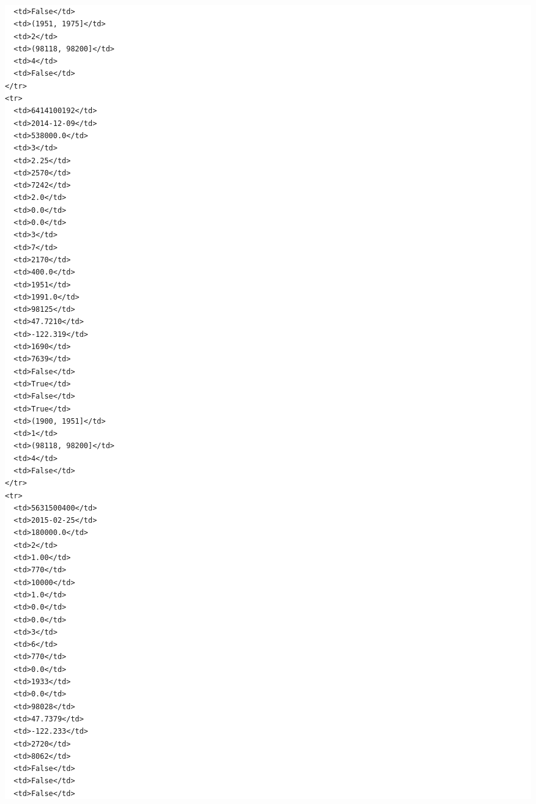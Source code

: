       <td>False</td>
      <td>(1951, 1975]</td>
      <td>2</td>
      <td>(98118, 98200]</td>
      <td>4</td>
      <td>False</td>
    </tr>
    <tr>
      <td>6414100192</td>
      <td>2014-12-09</td>
      <td>538000.0</td>
      <td>3</td>
      <td>2.25</td>
      <td>2570</td>
      <td>7242</td>
      <td>2.0</td>
      <td>0.0</td>
      <td>0.0</td>
      <td>3</td>
      <td>7</td>
      <td>2170</td>
      <td>400.0</td>
      <td>1951</td>
      <td>1991.0</td>
      <td>98125</td>
      <td>47.7210</td>
      <td>-122.319</td>
      <td>1690</td>
      <td>7639</td>
      <td>False</td>
      <td>True</td>
      <td>False</td>
      <td>True</td>
      <td>(1900, 1951]</td>
      <td>1</td>
      <td>(98118, 98200]</td>
      <td>4</td>
      <td>False</td>
    </tr>
    <tr>
      <td>5631500400</td>
      <td>2015-02-25</td>
      <td>180000.0</td>
      <td>2</td>
      <td>1.00</td>
      <td>770</td>
      <td>10000</td>
      <td>1.0</td>
      <td>0.0</td>
      <td>0.0</td>
      <td>3</td>
      <td>6</td>
      <td>770</td>
      <td>0.0</td>
      <td>1933</td>
      <td>0.0</td>
      <td>98028</td>
      <td>47.7379</td>
      <td>-122.233</td>
      <td>2720</td>
      <td>8062</td>
      <td>False</td>
      <td>False</td>
      <td>False</td>
